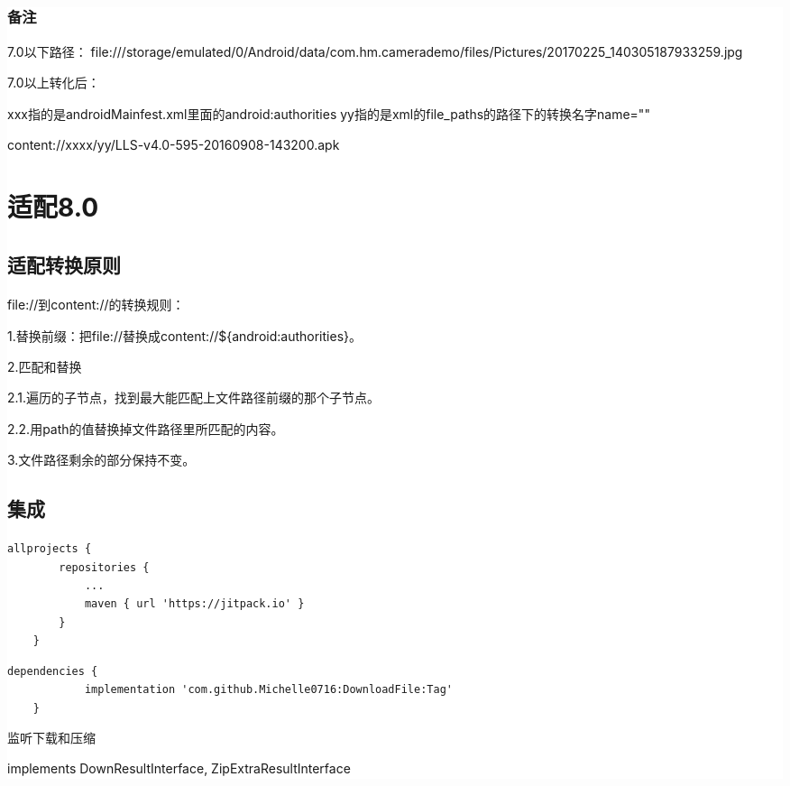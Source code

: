 ### 备注
7.0以下路径：
file:///storage/emulated/0/Android/data/com.hm.camerademo/files/Pictures/20170225_140305187933259.jpg 

7.0以上转化后：

xxx指的是androidMainfest.xml里面的android:authorities
yy指的是xml的file_paths的路径下的转换名字name=""

content://xxxx/yy/LLS-v4.0-595-20160908-143200.apk


# 适配8.0
<uses-permission android:name="android.permission.REQUEST_INSTALL_PACKAGES"/>


## 适配转换原则
file://到content://的转换规则：

1.替换前缀：把file://替换成content://${android:authorities}。

2.匹配和替换

2.1.遍历的子节点，找到最大能匹配上文件路径前缀的那个子节点。

2.2.用path的值替换掉文件路径里所匹配的内容。

3.文件路径剩余的部分保持不变。


##  集成



```
allprojects {
		repositories {
			...
			maven { url 'https://jitpack.io' }
		}
	}
```




```
dependencies {
	        implementation 'com.github.Michelle0716:DownloadFile:Tag'
	}
```



监听下载和压缩

implements DownResultInterface, ZipExtraResultInterface 
